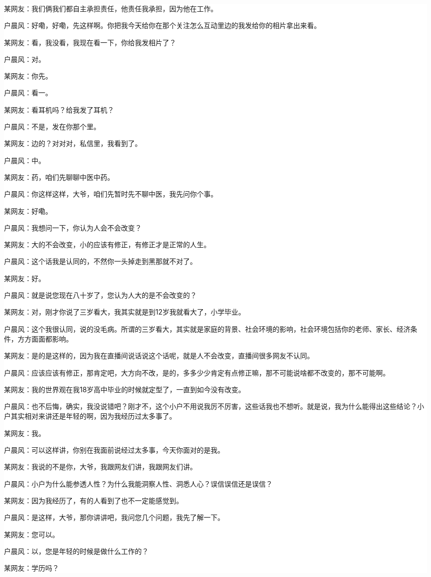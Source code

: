 某网友：我们俩我们都自主承担责任，他责任我承担，因为他在工作。

户晨风：好嘞，好嘞，先这样啊。你把我今天给你在那个关注怎么互动里边的我发给你的相片拿出来看。

某网友：看，我没看，我现在看一下，你给我发相片了？

户晨风：对。

某网友：你先。

户晨风：看一。

某网友：看耳机吗？给我发了耳机？

户晨风：不是，发在你那个里。

某网友：边的？对对对，私信里，我看到了。

户晨风：中。

某网友：药，咱们先聊聊中医中药。

户晨风：你这样这样，大爷，咱们先暂时先不聊中医，我先问你个事。

某网友：好嘞。

户晨风：我想问一下，你认为人会不会改变？

某网友：大的不会改变，小的应该有修正，有修正才是正常的人生。

户晨风：这个话我是认同的，不然你一头掉走到黑那就不对了。

某网友：好。

户晨风：就是说您现在八十岁了，您认为人大的是不会改变的？

某网友：对，刚才你说了三岁看大，我其实就是到12岁我就看大了，小学毕业。

户晨风：这个我很认同，说的没毛病。所谓的三岁看大，其实就是家庭的背景、社会环境的影响，社会环境包括你的老师、家长、经济条件，方方面面都影响。

某网友：是的是这样的，因为我在直播间说话说这个话呢，就是人不会改变，直播间很多网友不认同。

户晨风：应该应该有修正，那肯定吧，大方向不改，是的，多多少少肯定有点修正嘛，那不可能说啥都不改变的，那不可能啊。

某网友：我的世界观在我18岁高中毕业的时候就定型了，一直到如今没有改变。

户晨风：也不后悔，确实，我没说错吧？刚才不，这个小户不用说我厉不厉害，这些话我也不想听。就是说，我为什么能得出这些结论？小户其实相对来讲还是年轻的啊，因为我经历过太多事了。

某网友：我。

户晨风：可以这样讲，你别在我面前说经过太多事，今天你面对的是我。

某网友：我说的不是你，大爷，我跟网友们讲，我跟网友们讲。

户晨风：小户为什么能参透人性？为什么我能洞察人性、洞悉人心？误信误信还是误信？

某网友：因为我经历了，有的人看到了也不一定能感觉到。

户晨风：是这样，大爷，那你讲讲吧，我问您几个问题，我先了解一下。

某网友：您可以。

户晨风：以，您是年轻的时候是做什么工作的？

某网友：学历吗？

